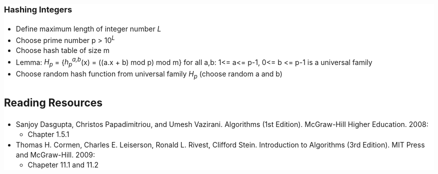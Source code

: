 ### Hashing Integers
* Define maximum length of integer number *L*
* Choose prime number p > 10<sup>*L*</sup>
* Choose hash table of size m
* Lemma: *H<sub>p</sub>* = {*h<sub>p</sub><sup>a,b</sup>*(x) = ((a.x + b) mod p) mod m} for all a,b: 1<= a<= p-1, 0<= b <= p-1 is a universal family
* Choose random hash function from universal family *H<sub>p</sub>* (choose random a and b)

## Reading Resources
* Sanjoy Dasgupta, Christos Papadimitriou, and Umesh Vazirani. Algorithms (1st Edition). McGraw-Hill Higher Education. 2008:
  * Chapter 1.5.1
* Thomas H. Cormen, Charles E. Leiserson, Ronald L. Rivest, Clifford Stein. Introduction to Algorithms (3rd Edition). MIT Press and McGraw-Hill. 2009:
  * Chapeter 11.1 and 11.2